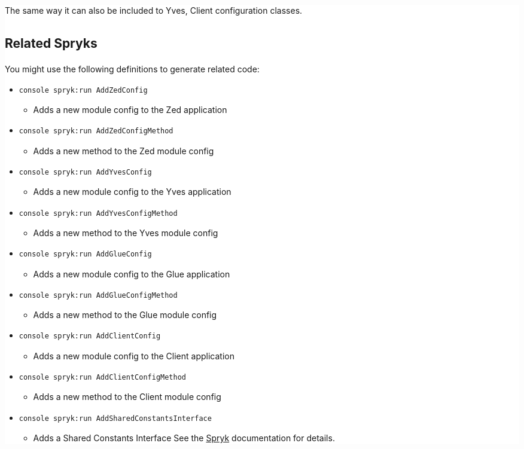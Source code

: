 ```php
 ```
 
 The same way it can also be included to Yves, Client configuration classes.
 
 ## Related Spryks
You might use the following definitions to generate related code:

* `console spryk:run AddZedConfig`
    * Adds a new module config to the Zed application

* `console spryk:run AddZedConfigMethod`
    * Adds a new method to the Zed module config

* `console spryk:run AddYvesConfig`
    * Adds a new module config to the Yves application

* `console spryk:run AddYvesConfigMethod`
    * Adds a new method to the Yves module config

* `console spryk:run AddGlueConfig`
    * Adds a new module config to the Glue application

* `console spryk:run AddGlueConfigMethod`
    * Adds a new method to the Glue module config

* `console spryk:run AddClientConfig`
    * Adds a new module config to the Client application

* `console spryk:run AddClientConfigMethod`
    * Adds a new method to the Client module config

* `console spryk:run AddSharedConstantsInterface`
    * Adds a Shared Constants Interface
See the [Spryk](https://documentation.spryker.com/docs/spryk-201903) documentation for details.
